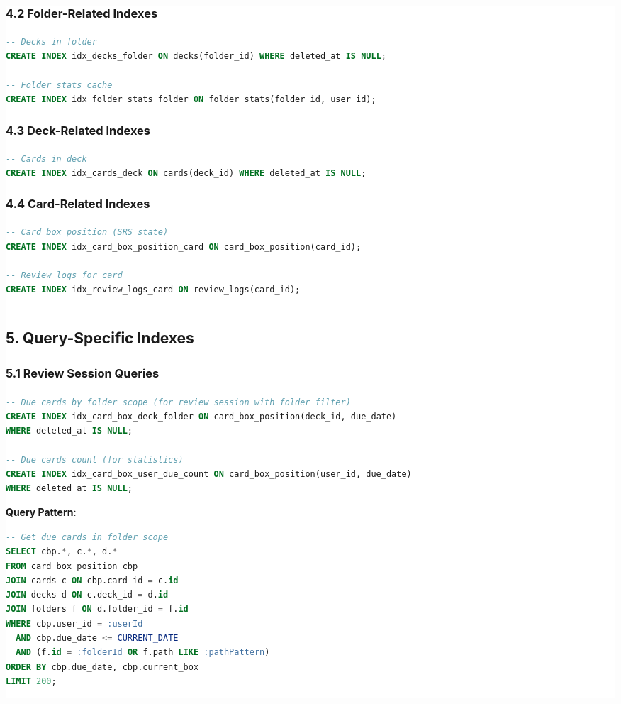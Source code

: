### 4.2 Folder-Related Indexes

```sql
-- Decks in folder
CREATE INDEX idx_decks_folder ON decks(folder_id) WHERE deleted_at IS NULL;

-- Folder stats cache
CREATE INDEX idx_folder_stats_folder ON folder_stats(folder_id, user_id);
```

### 4.3 Deck-Related Indexes

```sql
-- Cards in deck
CREATE INDEX idx_cards_deck ON cards(deck_id) WHERE deleted_at IS NULL;
```

### 4.4 Card-Related Indexes

```sql
-- Card box position (SRS state)
CREATE INDEX idx_card_box_position_card ON card_box_position(card_id);

-- Review logs for card
CREATE INDEX idx_review_logs_card ON review_logs(card_id);
```

---

## 5. Query-Specific Indexes

### 5.1 Review Session Queries

```sql
-- Due cards by folder scope (for review session with folder filter)
CREATE INDEX idx_card_box_deck_folder ON card_box_position(deck_id, due_date)
WHERE deleted_at IS NULL;

-- Due cards count (for statistics)
CREATE INDEX idx_card_box_user_due_count ON card_box_position(user_id, due_date)
WHERE deleted_at IS NULL;
```

**Query Pattern**:
```sql
-- Get due cards in folder scope
SELECT cbp.*, c.*, d.*
FROM card_box_position cbp
JOIN cards c ON cbp.card_id = c.id
JOIN decks d ON c.deck_id = d.id
JOIN folders f ON d.folder_id = f.id
WHERE cbp.user_id = :userId
  AND cbp.due_date <= CURRENT_DATE
  AND (f.id = :folderId OR f.path LIKE :pathPattern)
ORDER BY cbp.due_date, cbp.current_box
LIMIT 200;
```

---